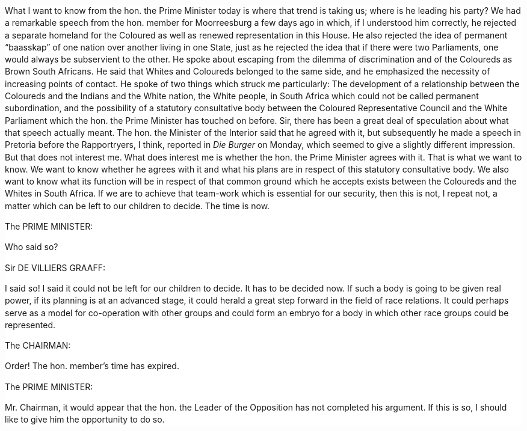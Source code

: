 <p>What I want to know from the hon. the Prime Minister today is where that trend is taking us; where is he leading his party? We had a remarkable speech from the hon. member for Moorreesburg a few days ago in which, if I understood him correctly, he rejected a separate homeland for the Coloured as well as renewed representation in this House. He also rejected the idea of permanent &#x201C;baasskap&#x201D; of one nation over another living in one State, just as he rejected the idea that if there were two Parliaments, one would always be subservient to the other. He spoke about escaping from the dilemma of discrimination and of the Coloureds as Brown South Africans. He said that Whites and Coloureds belonged to the same side, and he emphasized the necessity of increasing points of contact. He spoke of two things which struck me particularly: The development of a relationship between the Coloureds and the Indians and the White nation, the White people, in South Africa which could not be called permanent subordination, and the possibility of a statutory consultative body between the Coloured Representative Council and the White Parliament which the hon. the Prime Minister has touched on before. Sir, there has been a great deal of speculation about what that speech actually meant. The hon. the Minister of the Interior said that he agreed with it, but subsequently he made a speech in Pretoria before the Rapportryers, I think, reported in <i>Die Burger</i> on Monday, which seemed to give a slightly different impression. But that does not interest me. What does interest me is whether the hon. the Prime Minister agrees with it. That is what we want to know. We want to know whether he agrees with it and what his plans are in respect of this statutory consultative body. We also want to know what its function will be in respect of that common ground which he accepts exists between the Coloureds and the Whites in South Africa. If we are to achieve that team-work which is essential for our security, then this is not, I repeat not, a matter which can be left to our children to decide. The time is now.</p>

</speech>

<speech by="#prime_minister">

<from>The <person refersTo="hansard_za">PRIME MINISTER</person>:</from>

<p>Who said so?</p>

</speech>

<speech by="#de_villiers_graaff">

<from>Sir <person refersTo="hansard_za">DE VILLIERS GRAAFF</person>:</from>

<p>I said so! I said it could not be left for our children to decide. It has to be decided now. If such a body is going to be given real power, if its planning is at an advanced stage, it could herald a great step forward in the field of race relations. It could perhaps serve as a model for co-operation with other groups and could form an embryo for a body in which other race groups could be represented.</p>

</speech>

<speech by="#chairman">

<from>The <person refersTo="hansard_za">CHAIRMAN</person>:</from>

<p>Order! The hon. member&#x2019;s time has expired.</p>

</speech>

<speech by="#prime_minister">

<from>The <person refersTo="hansard_za">PRIME MINISTER</person>:</from>

<p>Mr. Chairman, it would appear that the hon. the Leader of the Opposition has not completed his argument. If this is so, I should like to give him the opportunity to do so.</p>
